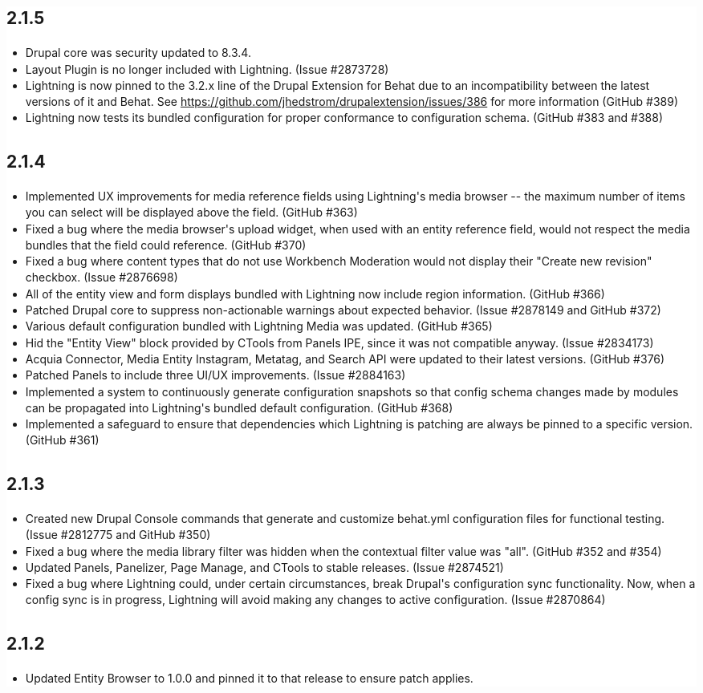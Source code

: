 ## 2.1.5
* Drupal core was security updated to 8.3.4.
* Layout Plugin is no longer included with Lightning. (Issue #2873728)
* Lightning is now pinned to the 3.2.x line of the Drupal Extension for Behat
  due to an incompatibility between the latest versions of it and Behat. See
  https://github.com/jhedstrom/drupalextension/issues/386 for more information
  (GitHub #389)
* Lightning now tests its bundled configuration for proper conformance to
  configuration schema. (GitHub #383 and #388)

## 2.1.4
* Implemented UX improvements for media reference fields using Lightning's
  media browser -- the maximum number of items you can select will be displayed
  above the field. (GitHub #363)
* Fixed a bug where the media browser's upload widget, when used with an entity
  reference field, would not respect the media bundles that the field could
  reference. (GitHub #370)
* Fixed a bug where content types that do not use Workbench Moderation would not
  display their "Create new revision" checkbox. (Issue #2876698)
* All of the entity view and form displays bundled with Lightning now include
  region information. (GitHub #366)
* Patched Drupal core to suppress non-actionable warnings about expected
  behavior. (Issue #2878149 and GitHub #372)
* Various default configuration bundled with Lightning Media was updated.
  (GitHub #365)
* Hid the "Entity View" block provided by CTools from Panels IPE, since it was
  not compatible anyway. (Issue #2834173)
* Acquia Connector, Media Entity Instagram, Metatag, and Search API were
  updated to their latest versions. (GitHub #376)
* Patched Panels to include three UI/UX improvements. (Issue #2884163)
* Implemented a system to continuously generate configuration snapshots so that
  config schema changes made by modules can be propagated into Lightning's
  bundled default configuration. (GitHub #368)
* Implemented a safeguard to ensure that dependencies which Lightning is
  patching are always be pinned to a specific version. (GitHub #361)

## 2.1.3
* Created new Drupal Console commands that generate and customize behat.yml
  configuration files for functional testing. (Issue #2812775 and GitHub #350)
* Fixed a bug where the media library filter was hidden when the contextual
  filter value was "all". (GitHub #352 and #354)
* Updated Panels, Panelizer, Page Manage, and CTools to stable releases.
  (Issue #2874521)
* Fixed a bug where Lightning could, under certain circumstances, break Drupal's
  configuration sync functionality. Now, when a config sync is in progress,
  Lightning will avoid making any changes to active configuration.
  (Issue #2870864)

## 2.1.2
* Updated Entity Browser to 1.0.0 and pinned it to that release to ensure patch
  applies.
